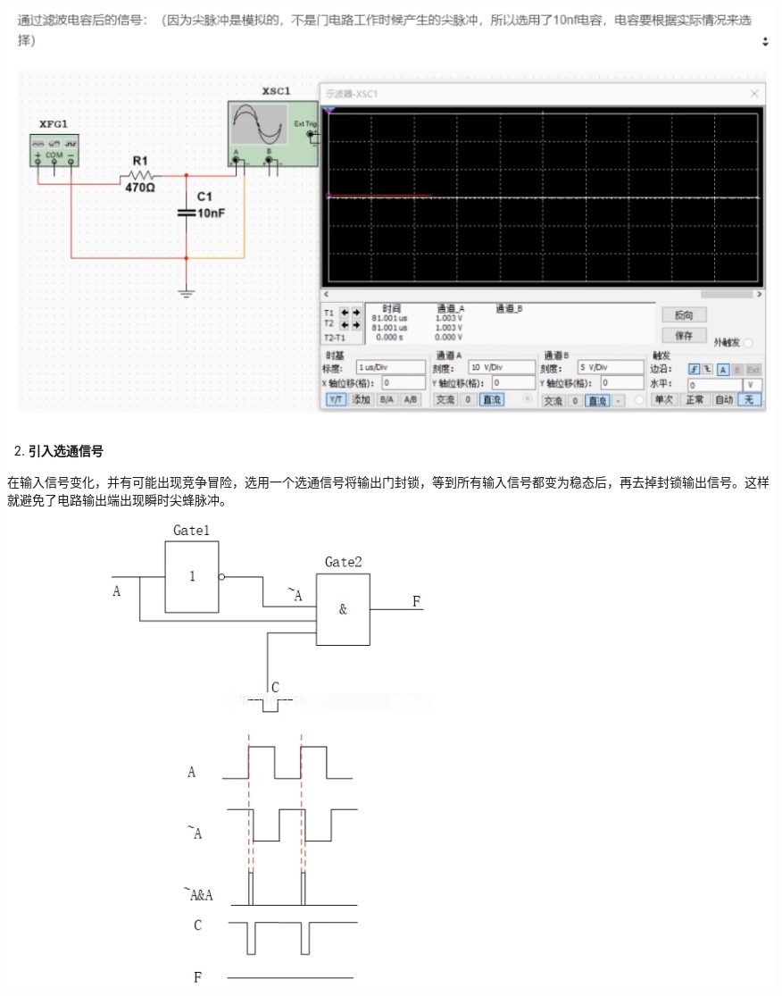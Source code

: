   <img alt="20220501140122322" src="MD_IMG/FPGA面试题总结.assets/image-20220501140122322.png"  />

2. **引入选通信号**

  在输入信号变化，并有可能出现竞争冒险，选用一个选通信号将输出门封锁，等到所有输入信号都变为稳态后，再去掉封锁输出信号。这样就避免了电路输出端出现瞬时尖蜂脉冲。

  <img alt="20220501140322201" src="MD_IMG/FPGA面试题总结.assets/image-20220501140322201.png"  />

